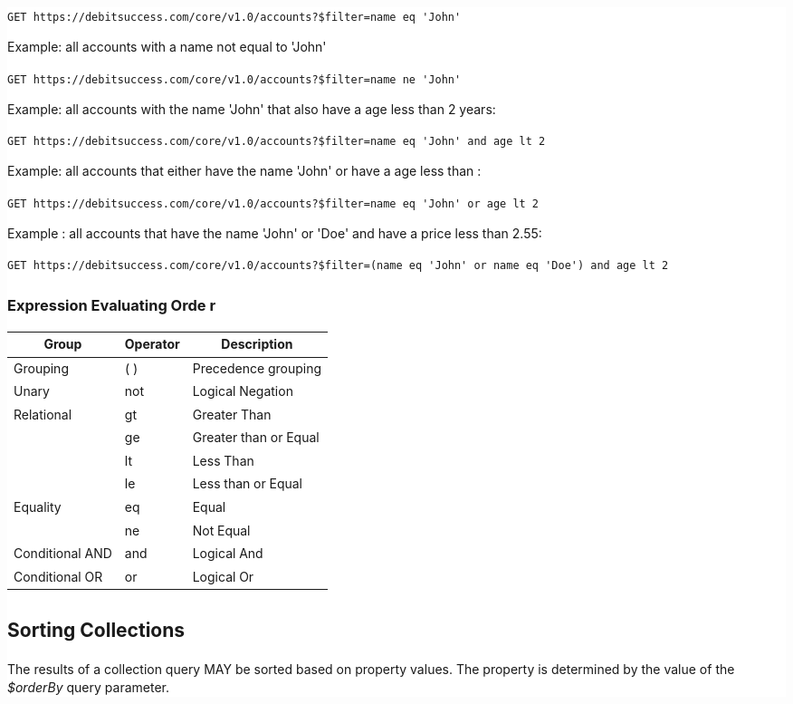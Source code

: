 
```
GET https://debitsuccess.com/core/v1.0/accounts?$filter=name eq 'John'
```
Example: all accounts with a name not equal to 'John'


```
GET https://debitsuccess.com/core/v1.0/accounts?$filter=name ne 'John'
```
Example: all accounts with the name 'John' that also have a age less than 2 years:


```
GET https://debitsuccess.com/core/v1.0/accounts?$filter=name eq 'John' and age lt 2
```
Example: all accounts that either have the name 'John' or have a age less than :


```
GET https://debitsuccess.com/core/v1.0/accounts?$filter=name eq 'John' or age lt 2
```
Example : all accounts that have the name 'John' or 'Doe' and have a price less than 2.55:


```
GET https://debitsuccess.com/core/v1.0/accounts?$filter=(name eq 'John' or name eq 'Doe') and age lt 2
```

###  **Expression Evaluating Orde** r


|  **Group**  |  **Operator**  |  **Description**  | 
|  --- |  --- |  --- | 
| Grouping | ( ) | Precedence grouping | 
| Unary | not | Logical Negation | 
| Relational | gt | Greater Than | 
|  | ge | Greater than or Equal | 
|  | lt | Less Than | 
|  | le | Less than or Equal | 
| Equality | eq | Equal | 
|  | ne | Not Equal | 
| Conditional AND | and | Logical And | 
| Conditional OR | or | Logical Or | 




## Sorting Collections
The results of a collection query MAY be sorted based on property values. The property is determined by the value of the _$orderBy_ query parameter.
